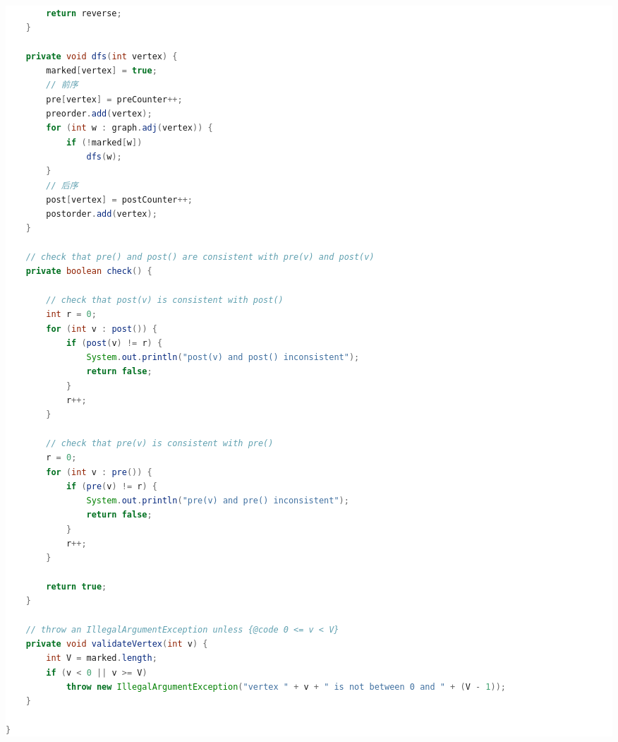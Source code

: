 ```java
        return reverse;
    }

    private void dfs(int vertex) {
        marked[vertex] = true;
		// 前序
        pre[vertex] = preCounter++;
        preorder.add(vertex);
        for (int w : graph.adj(vertex)) {
            if (!marked[w])
                dfs(w);
        }
		// 后序
        post[vertex] = postCounter++;
        postorder.add(vertex);
    }

    // check that pre() and post() are consistent with pre(v) and post(v)
    private boolean check() {

        // check that post(v) is consistent with post()
        int r = 0;
        for (int v : post()) {
            if (post(v) != r) {
                System.out.println("post(v) and post() inconsistent");
                return false;
            }
            r++;
        }

        // check that pre(v) is consistent with pre()
        r = 0;
        for (int v : pre()) {
            if (pre(v) != r) {
                System.out.println("pre(v) and pre() inconsistent");
                return false;
            }
            r++;
        }

        return true;
    }

    // throw an IllegalArgumentException unless {@code 0 <= v < V}
    private void validateVertex(int v) {
        int V = marked.length;
        if (v < 0 || v >= V)
            throw new IllegalArgumentException("vertex " + v + " is not between 0 and " + (V - 1));
    }

}
```


[1]: https://github.com/SylvanasSun
[2]: http://algs4.cs.princeton.edu/42digraph/
[3]: https://github.com/SylvanasSun/algs4-study/tree/master/src/main/java/chapter4_graphs/C4_2_DirectedGraphs
[4]: https://sylvanassun.github.io/
[5]: https://sylvanassun.github.io/2017/07/18/2017-07-18-Graph_UndirectedGraph/
[6]: https://sylvanassun.github.io/2017/07/23/2017-07-23-Graph_DirectedGraphs/
[7]: https://en.wikipedia.org/wiki/Kosaraju%27s_algorithm
[8]: https://en.wikipedia.org/wiki/Transitive_closure
[9]: https://sylvanassun.github.io/2017/07/25/2017-07-25-Graph_WeightedUndirectedGraph/
[10]: https://sylvanassun.github.io/2017/07/27/2017-07-27-Graph_WeightedDigraph